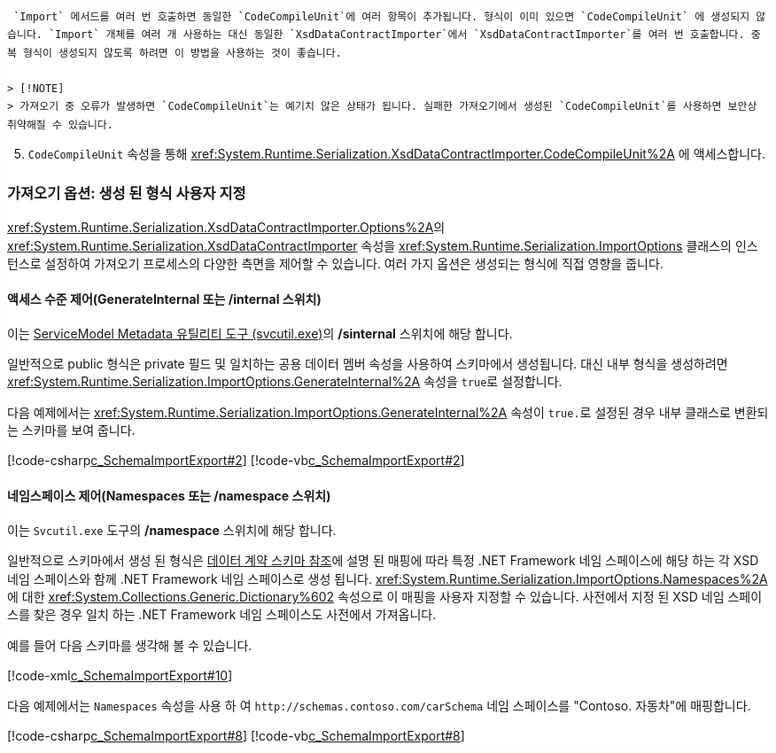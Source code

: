      `Import` 메서드를 여러 번 호출하면 동일한 `CodeCompileUnit`에 여러 항목이 추가됩니다. 형식이 이미 있으면 `CodeCompileUnit` 에 생성되지 않습니다. `Import` 개체를 여러 개 사용하는 대신 동일한 `XsdDataContractImporter`에서 `XsdDataContractImporter`를 여러 번 호출합니다. 중복 형식이 생성되지 않도록 하려면 이 방법을 사용하는 것이 좋습니다.  
  
    > [!NOTE]
    > 가져오기 중 오류가 발생하면 `CodeCompileUnit`는 예기치 않은 상태가 됩니다. 실패한 가져오기에서 생성된 `CodeCompileUnit`를 사용하면 보안상 취약해질 수 있습니다.  
  
5. `CodeCompileUnit` 속성을 통해 <xref:System.Runtime.Serialization.XsdDataContractImporter.CodeCompileUnit%2A> 에 액세스합니다.  
  
### <a name="import-options-customizing-the-generated-types"></a>가져오기 옵션: 생성 된 형식 사용자 지정  
 <xref:System.Runtime.Serialization.XsdDataContractImporter.Options%2A>의 <xref:System.Runtime.Serialization.XsdDataContractImporter> 속성을 <xref:System.Runtime.Serialization.ImportOptions> 클래스의 인스턴스로 설정하여 가져오기 프로세스의 다양한 측면을 제어할 수 있습니다. 여러 가지 옵션은 생성되는 형식에 직접 영향을 줍니다.  
  
#### <a name="controlling-the-access-level-generateinternal-or-the-internal-switch"></a>액세스 수준 제어(GenerateInternal 또는 /internal 스위치)  
 이는 [ServiceModel Metadata 유틸리티 도구 (svcutil.exe)](../../../../docs/framework/wcf/servicemodel-metadata-utility-tool-svcutil-exe.md)의 **/sinternal** 스위치에 해당 합니다.  
  
 일반적으로 public 형식은 private 필드 및 일치하는 공용 데이터 멤버 속성을 사용하여 스키마에서 생성됩니다. 대신 내부 형식을 생성하려면 <xref:System.Runtime.Serialization.ImportOptions.GenerateInternal%2A> 속성을 `true`로 설정합니다.  
  
 다음 예제에서는 <xref:System.Runtime.Serialization.ImportOptions.GenerateInternal%2A> 속성이 `true.`로 설정된 경우 내부 클래스로 변환되는 스키마를 보여 줍니다.  
  
 [!code-csharp[c_SchemaImportExport#2](../../../../samples/snippets/csharp/VS_Snippets_CFX/c_schemaimportexport/cs/source.cs#2)]
 [!code-vb[c_SchemaImportExport#2](../../../../samples/snippets/visualbasic/VS_Snippets_CFX/c_schemaimportexport/vb/source.vb#2)]  
  
#### <a name="controlling-namespaces-namespaces-or-the-namespace-switch"></a>네임스페이스 제어(Namespaces 또는 /namespace 스위치)  
 이는 `Svcutil.exe` 도구의 **/namespace** 스위치에 해당 합니다.  
  
 일반적으로 스키마에서 생성 된 형식은 [데이터 계약 스키마 참조](../../../../docs/framework/wcf/feature-details/data-contract-schema-reference.md)에 설명 된 매핑에 따라 특정 .NET Framework 네임 스페이스에 해당 하는 각 XSD 네임 스페이스와 함께 .NET Framework 네임 스페이스로 생성 됩니다. <xref:System.Runtime.Serialization.ImportOptions.Namespaces%2A>에 대한 <xref:System.Collections.Generic.Dictionary%602> 속성으로 이 매핑을 사용자 지정할 수 있습니다. 사전에서 지정 된 XSD 네임 스페이스를 찾은 경우 일치 하는 .NET Framework 네임 스페이스도 사전에서 가져옵니다.  
  
 예를 들어 다음 스키마를 생각해 볼 수 있습니다.  
  
 [!code-xml[c_SchemaImportExport#10](../../../../samples/snippets/csharp/VS_Snippets_CFX/c_schemaimportexport/common/source.config#10)]  
  
 다음 예제에서는 `Namespaces` 속성을 사용 하 여 `http://schemas.contoso.com/carSchema` 네임 스페이스를 "Contoso. 자동차"에 매핑합니다.  
  
 [!code-csharp[c_SchemaImportExport#8](../../../../samples/snippets/csharp/VS_Snippets_CFX/c_schemaimportexport/cs/source.cs#8)]
 [!code-vb[c_SchemaImportExport#8](../../../../samples/snippets/visualbasic/VS_Snippets_CFX/c_schemaimportexport/vb/source.vb#8)]  
  